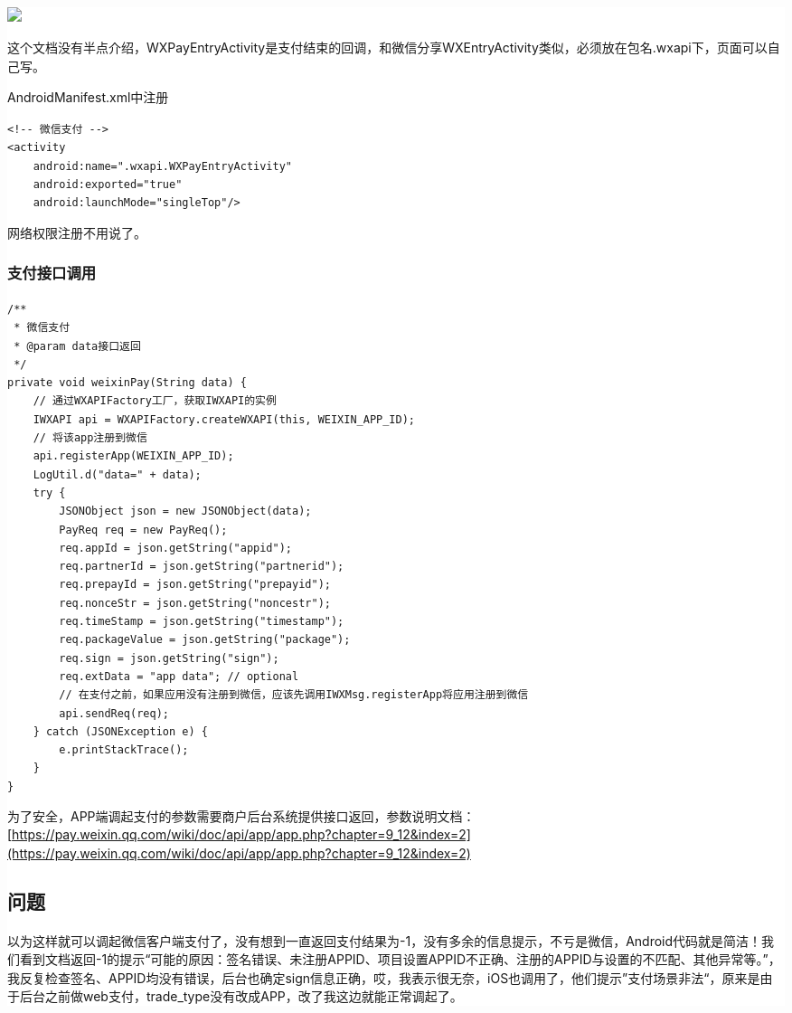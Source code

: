 ![](http://7q5c2h.com1.z0.glb.clouddn.com/AndroidPay1.jpg?watermark/2/text/5ZC05bCP6b6Z5ZCM5a24/font/5qW35L2T/fontsize/500/fill/I0VGRUZFRg==/dissolve/100/gravity/SouthEast/dx/10/dy/10)

这个文档没有半点介绍，WXPayEntryActivity是支付结束的回调，和微信分享WXEntryActivity类似，必须放在包名.wxapi下，页面可以自己写。

AndroidManifest.xml中注册

~~~
<!-- 微信支付 -->
<activity
    android:name=".wxapi.WXPayEntryActivity"
    android:exported="true"
    android:launchMode="singleTop"/>
~~~

网络权限注册不用说了。

### 支付接口调用

~~~
/**
 * 微信支付
 * @param data接口返回
 */
private void weixinPay(String data) {
    // 通过WXAPIFactory工厂，获取IWXAPI的实例
    IWXAPI api = WXAPIFactory.createWXAPI(this, WEIXIN_APP_ID);
    // 将该app注册到微信
    api.registerApp(WEIXIN_APP_ID);
    LogUtil.d("data=" + data);
    try {
        JSONObject json = new JSONObject(data);
        PayReq req = new PayReq();
        req.appId = json.getString("appid");
        req.partnerId = json.getString("partnerid");
        req.prepayId = json.getString("prepayid");
        req.nonceStr = json.getString("noncestr");
        req.timeStamp = json.getString("timestamp");
        req.packageValue = json.getString("package");
        req.sign = json.getString("sign");
        req.extData = "app data"; // optional
        // 在支付之前，如果应用没有注册到微信，应该先调用IWXMsg.registerApp将应用注册到微信
        api.sendReq(req);
    } catch (JSONException e) {
        e.printStackTrace();
    }
}
~~~

为了安全，APP端调起支付的参数需要商户后台系统提供接口返回，参数说明文档：[https://pay.weixin.qq.com/wiki/doc/api/app/app.php?chapter=9_12&index=2](https://pay.weixin.qq.com/wiki/doc/api/app/app.php?chapter=9_12&index=2)

## 问题

以为这样就可以调起微信客户端支付了，没有想到一直返回支付结果为-1，没有多余的信息提示，不亏是微信，Android代码就是简洁！我们看到文档返回-1的提示“可能的原因：签名错误、未注册APPID、项目设置APPID不正确、注册的APPID与设置的不匹配、其他异常等。”，我反复检查签名、APPID均没有错误，后台也确定sign信息正确，哎，我表示很无奈，iOS也调用了，他们提示”支付场景非法“，原来是由于后台之前做web支付，trade_type没有改成APP，改了我这边就能正常调起了。
